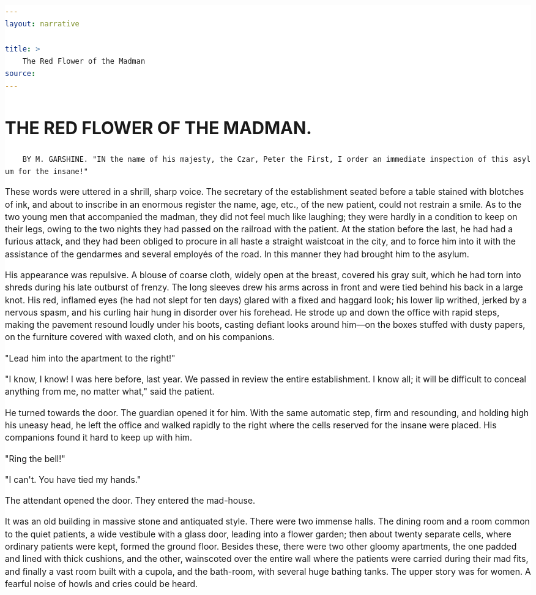 ```yaml
---
layout: narrative

title: >
    The Red Flower of the Madman
source: 
---
```


           	 	 	
# THE RED FLOWER OF THE MADMAN.


 	 	BY M. GARSHINE. "IN the name of his majesty, the Czar, Peter the First, I order an immediate inspection of this asylum for the insane!" 

These words were uttered in a shrill, sharp voice.  The secretary of the establishment seated before a table stained with blotches of ink, and about to inscribe in an enormous register the name, age, etc., of the new patient, could not restrain a smile.  As to the two young men that accompanied the madman, they did not feel  much like laughing; they were hardly in a condition to keep on their legs, owing to the two nights they had passed on the railroad with the patient.  At the station before the last, he had had a furious attack, and they had been obliged to procure in all haste a straight waistcoat in the city, and to force him into it with the assistance of the gendarmes and several employés of the road.  In this manner they had brought him to the asylum. 

His appearance was repulsive.  A blouse of coarse cloth, widely open at the breast, covered his gray suit, which he had torn into shreds during his late outburst of frenzy.  The long sleeves drew his arms across in front and were tied behind his back in a large knot.  His red, inflamed eyes (he had not slept for ten days) glared with a fixed and haggard look; his lower lip writhed, jerked by a nervous spasm, and his curling hair hung in disorder over his forehead.  He strode up and down the office with rapid steps, making the pavement resound loudly under his boots, casting defiant looks around him—on the boxes stuffed with dusty papers, on the furniture covered with waxed cloth, and on his companions. 

"Lead him into the apartment to the right!" 

"I know, I know!  I was here before, last year.  We passed in review the entire establishment.  I know all; it will be difficult to conceal anything from me, no matter what," said the patient. 

He turned towards the door.  The guardian opened it for him. With the same automatic step, firm and resounding, and holding high his uneasy head, he left the office and walked rapidly to the right where the cells reserved for the insane were placed.  His companions found it hard to keep up with him. 

"Ring the bell!" 

"I can't.  You have tied my hands." 

The attendant opened the door.  They entered the mad-house. 

It was an old building in massive stone and antiquated style. There were two immense halls.  The dining room and a room common to the quiet patients, a wide vestibule with a glass door, leading into a flower garden; then about twenty separate cells, where ordinary patients were kept, formed the ground floor. Besides these, there were two other gloomy apartments, the one padded and lined with thick cushions, and the other, wainscoted over the entire wall where the patients were carried during their mad fits, and finally a vast room built with a cupola, and the bath-room, with several huge bathing tanks.  The upper story  was for women.  A fearful noise of howls and cries could be heard. 
